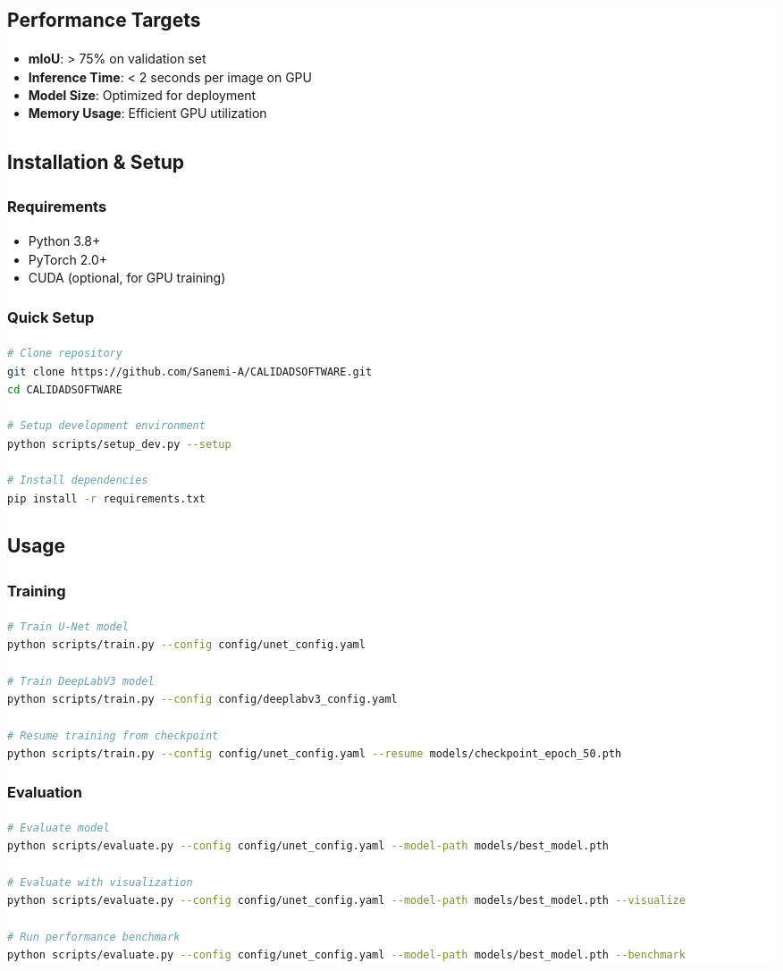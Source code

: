 
## Performance Targets

- **mIoU**: > 75% on validation set
- **Inference Time**: < 2 seconds per image on GPU
- **Model Size**: Optimized for deployment
- **Memory Usage**: Efficient GPU utilization

## Installation & Setup

### Requirements
- Python 3.8+
- PyTorch 2.0+
- CUDA (optional, for GPU training)

### Quick Setup
```bash
# Clone repository
git clone https://github.com/Sanemi-A/CALIDADSOFTWARE.git
cd CALIDADSOFTWARE

# Setup development environment
python scripts/setup_dev.py --setup

# Install dependencies
pip install -r requirements.txt
```

## Usage

### Training
```bash
# Train U-Net model
python scripts/train.py --config config/unet_config.yaml

# Train DeepLabV3 model
python scripts/train.py --config config/deeplabv3_config.yaml

# Resume training from checkpoint
python scripts/train.py --config config/unet_config.yaml --resume models/checkpoint_epoch_50.pth
```

### Evaluation
```bash
# Evaluate model
python scripts/evaluate.py --config config/unet_config.yaml --model-path models/best_model.pth

# Evaluate with visualization
python scripts/evaluate.py --config config/unet_config.yaml --model-path models/best_model.pth --visualize

# Run performance benchmark
python scripts/evaluate.py --config config/unet_config.yaml --model-path models/best_model.pth --benchmark
```

